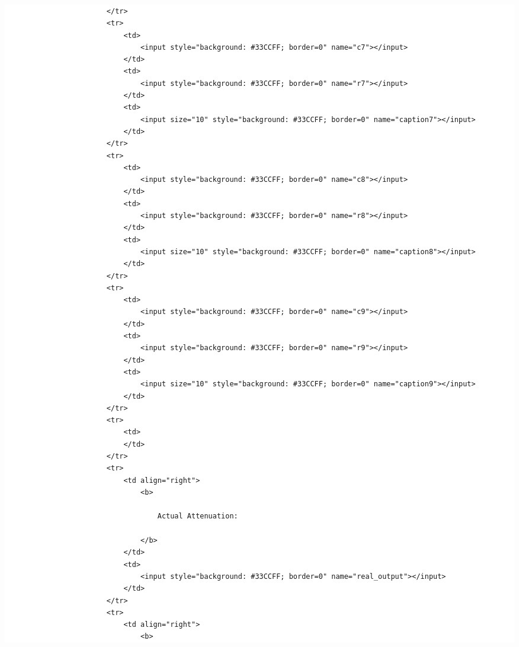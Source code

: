                             </tr>
                            <tr>
                                <td>
                                    <input style="background: #33CCFF; border=0" name="c7"></input>
                                </td>
                                <td>
                                    <input style="background: #33CCFF; border=0" name="r7"></input>
                                </td>
                                <td>
                                    <input size="10" style="background: #33CCFF; border=0" name="caption7"></input>
                                </td>
                            </tr>
                            <tr>
                                <td>
                                    <input style="background: #33CCFF; border=0" name="c8"></input>
                                </td>
                                <td>
                                    <input style="background: #33CCFF; border=0" name="r8"></input>
                                </td>
                                <td>
                                    <input size="10" style="background: #33CCFF; border=0" name="caption8"></input>
                                </td>
                            </tr>
                            <tr>
                                <td>
                                    <input style="background: #33CCFF; border=0" name="c9"></input>
                                </td>
                                <td>
                                    <input style="background: #33CCFF; border=0" name="r9"></input>
                                </td>
                                <td>
                                    <input size="10" style="background: #33CCFF; border=0" name="caption9"></input>
                                </td>
                            </tr>
                            <tr>
                                <td>
                                </td>
                            </tr>
                            <tr>
                                <td align="right">
                                    <b>

                                        Actual Attenuation: 

                                    </b>
                                </td>
                                <td>
                                    <input style="background: #33CCFF; border=0" name="real_output"></input>
                                </td>
                            </tr>
                            <tr>
                                <td align="right">
                                    <b>

